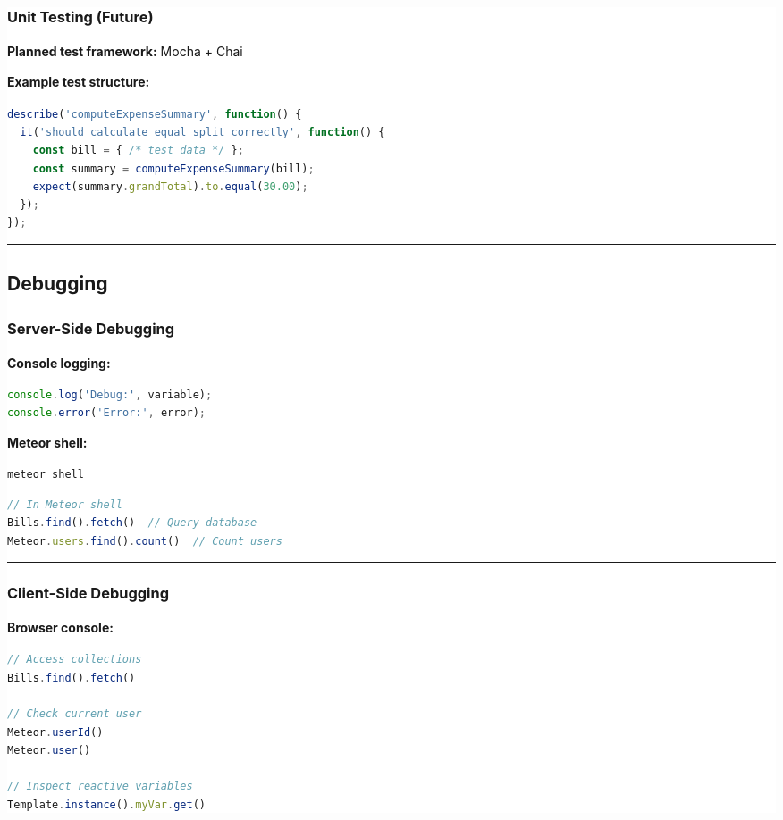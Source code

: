 
### Unit Testing (Future)

**Planned test framework:** Mocha + Chai

**Example test structure:**
```javascript
describe('computeExpenseSummary', function() {
  it('should calculate equal split correctly', function() {
    const bill = { /* test data */ };
    const summary = computeExpenseSummary(bill);
    expect(summary.grandTotal).to.equal(30.00);
  });
});
```

---

## Debugging

### Server-Side Debugging

**Console logging:**
```javascript
console.log('Debug:', variable);
console.error('Error:', error);
```

**Meteor shell:**
```bash
meteor shell
```

```javascript
// In Meteor shell
Bills.find().fetch()  // Query database
Meteor.users.find().count()  // Count users
```

---

### Client-Side Debugging

**Browser console:**
```javascript
// Access collections
Bills.find().fetch()

// Check current user
Meteor.userId()
Meteor.user()

// Inspect reactive variables
Template.instance().myVar.get()
```
